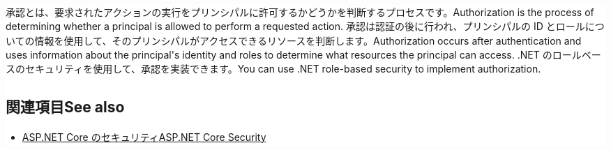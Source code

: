 <span data-ttu-id="4944b-151">承認とは、要求されたアクションの実行をプリンシパルに許可するかどうかを判断するプロセスです。</span><span class="sxs-lookup"><span data-stu-id="4944b-151">Authorization is the process of determining whether a principal is allowed to perform a requested action.</span></span> <span data-ttu-id="4944b-152">承認は認証の後に行われ、プリンシパルの ID とロールについての情報を使用して、そのプリンシパルがアクセスできるリソースを判断します。</span><span class="sxs-lookup"><span data-stu-id="4944b-152">Authorization occurs after authentication and uses information about the principal's identity and roles to determine what resources the principal can access.</span></span> <span data-ttu-id="4944b-153">.NET のロールベースのセキュリティを使用して、承認を実装できます。</span><span class="sxs-lookup"><span data-stu-id="4944b-153">You can use .NET role-based security to implement authorization.</span></span>

## <a name="see-also"></a><span data-ttu-id="4944b-154">関連項目</span><span class="sxs-lookup"><span data-stu-id="4944b-154">See also</span></span>

- [<span data-ttu-id="4944b-155">ASP.NET Core のセキュリティ</span><span class="sxs-lookup"><span data-stu-id="4944b-155">ASP.NET Core Security</span></span>](/aspnet/core/security/)
